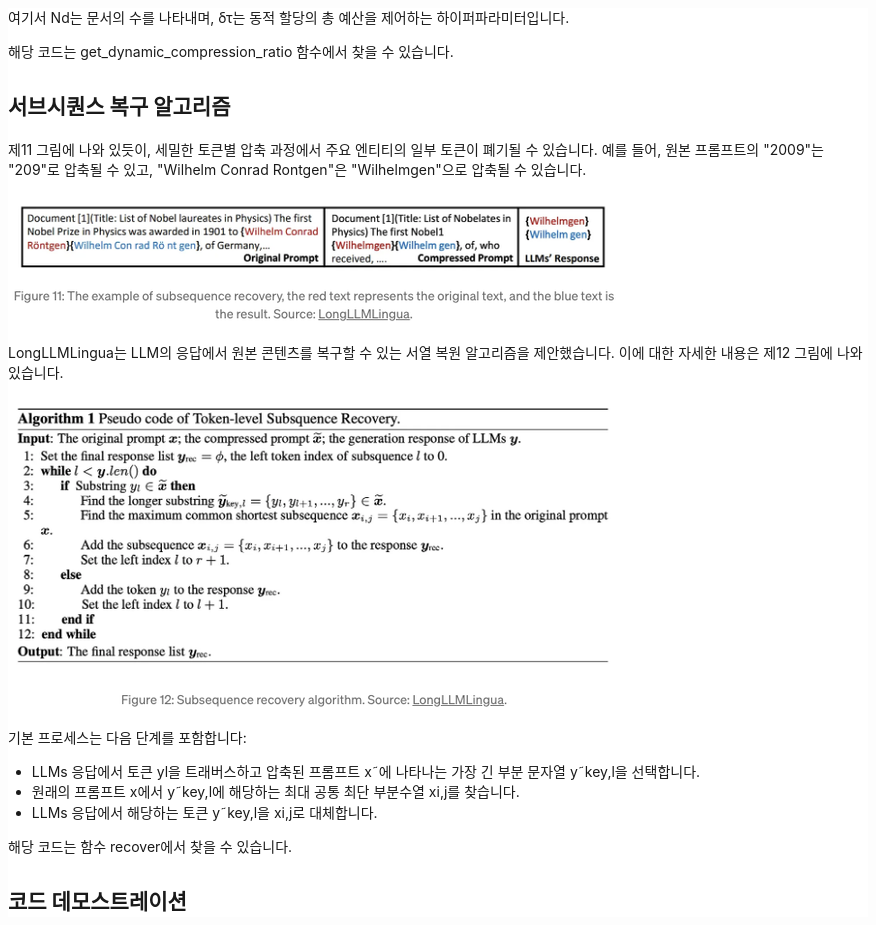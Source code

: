 여기서 Nd는 문서의 수를 나타내며, δτ는 동적 할당의 총 예산을 제어하는 하이퍼파라미터입니다.

해당 코드는 get_dynamic_compression_ratio 함수에서 찾을 수 있습니다.

## 서브시퀀스 복구 알고리즘


<div class="content-ad"></div>

제11 그림에 나와 있듯이, 세밀한 토큰별 압축 과정에서 주요 엔티티의 일부 토큰이 폐기될 수 있습니다. 예를 들어, 원본 프롬프트의 "2009"는 "209"로 압축될 수 있고, "Wilhelm Conrad Rontgen"은 "Wilhelmgen"으로 압축될 수 있습니다.

![그림 1](/assets/img/2024-06-23-AdvancedRAG09PromptCompression_17.png)

LongLLMLingua는 LLM의 응답에서 원본 콘텐츠를 복구할 수 있는 서열 복원 알고리즘을 제안했습니다. 이에 대한 자세한 내용은 제12 그림에 나와 있습니다.

![그림 2](/assets/img/2024-06-23-AdvancedRAG09PromptCompression_18.png)

<div class="content-ad"></div>

기본 프로세스는 다음 단계를 포함합니다:

- LLMs 응답에서 토큰 yl을 트래버스하고 압축된 프롬프트 x˜에 나타나는 가장 긴 부분 문자열 y˜key,l을 선택합니다.
- 원래의 프롬프트 x에서 y˜key,l에 해당하는 최대 공통 최단 부분수열 xi,j를 찾습니다.
- LLMs 응답에서 해당하는 토큰 y˜key,l을 xi,j로 대체합니다.

해당 코드는 함수 recover에서 찾을 수 있습니다.

## 코드 데모스트레이션

<div class="content-ad"></div>
